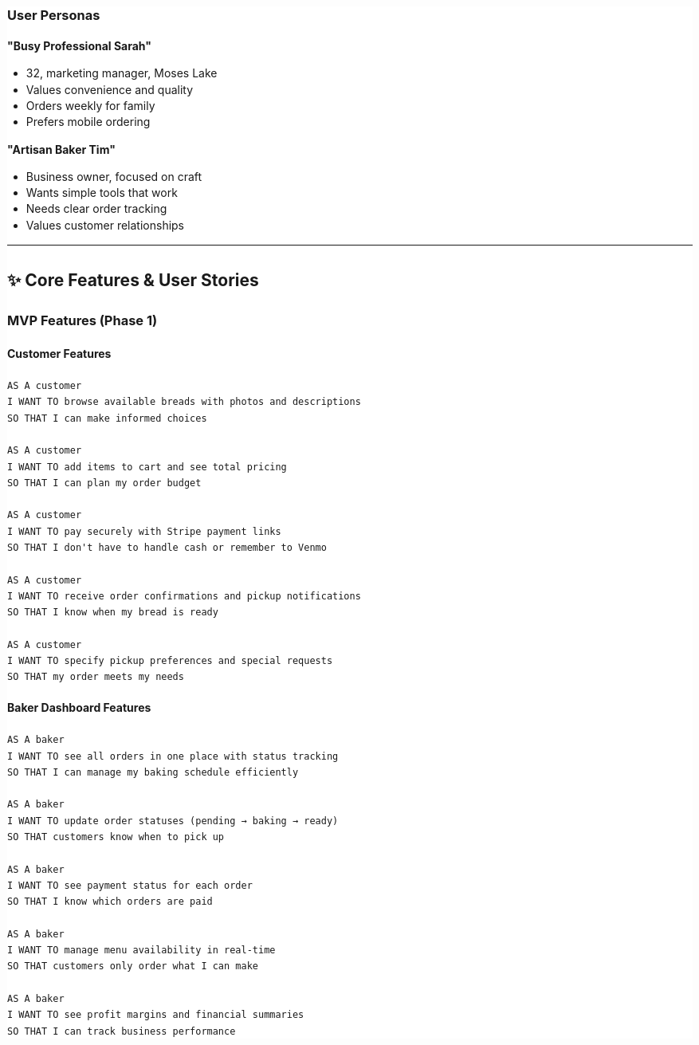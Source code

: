 ### User Personas

**"Busy Professional Sarah"**
- 32, marketing manager, Moses Lake
- Values convenience and quality
- Orders weekly for family
- Prefers mobile ordering

**"Artisan Baker Tim"**
- Business owner, focused on craft
- Wants simple tools that work
- Needs clear order tracking
- Values customer relationships

---

## ✨ Core Features & User Stories

### MVP Features (Phase 1)

#### Customer Features
```
AS A customer
I WANT TO browse available breads with photos and descriptions
SO THAT I can make informed choices

AS A customer  
I WANT TO add items to cart and see total pricing
SO THAT I can plan my order budget

AS A customer
I WANT TO pay securely with Stripe payment links
SO THAT I don't have to handle cash or remember to Venmo

AS A customer
I WANT TO receive order confirmations and pickup notifications
SO THAT I know when my bread is ready

AS A customer
I WANT TO specify pickup preferences and special requests
SO THAT my order meets my needs
```

#### Baker Dashboard Features
```
AS A baker
I WANT TO see all orders in one place with status tracking
SO THAT I can manage my baking schedule efficiently

AS A baker
I WANT TO update order statuses (pending → baking → ready)
SO THAT customers know when to pick up

AS A baker
I WANT TO see payment status for each order
SO THAT I know which orders are paid

AS A baker
I WANT TO manage menu availability in real-time
SO THAT customers only order what I can make

AS A baker
I WANT TO see profit margins and financial summaries
SO THAT I can track business performance
```